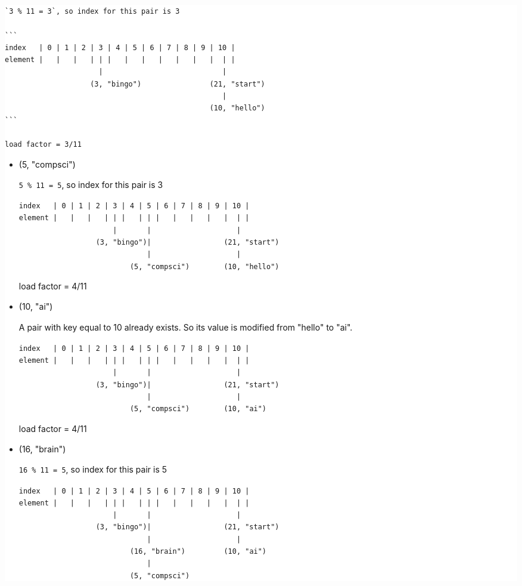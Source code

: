     `3 % 11 = 3`, so index for this pair is 3 

    ```
    index   | 0 | 1 | 2 | 3 | 4 | 5 | 6 | 7 | 8 | 9 | 10 | 
    element |   |   |   | | |   |   |   |   |   |   |  | |
                          |                            |
                        (3, "bingo")                (21, "start") 
                                                       |
                                                    (10, "hello") 
    ```

    load factor = 3/11


- (5, "compsci")

    `5 % 11 = 5`, so index for this pair is 3 

    ```
    index   | 0 | 1 | 2 | 3 | 4 | 5 | 6 | 7 | 8 | 9 | 10 | 
    element |   |   |   | | |   | | |   |   |   |   |  | |
                          |       |                    |
                      (3, "bingo")|                 (21, "start") 
                                  |                    |
                              (5, "compsci")        (10, "hello") 
    ```

    load factor = 4/11
                    
- (10, "ai")

    A pair with key equal to 10 already exists. So its value is 
    modified from "hello" to "ai".

    ```
    index   | 0 | 1 | 2 | 3 | 4 | 5 | 6 | 7 | 8 | 9 | 10 | 
    element |   |   |   | | |   | | |   |   |   |   |  | |
                          |       |                    |
                      (3, "bingo")|                 (21, "start") 
                                  |                    |
                              (5, "compsci")        (10, "ai") 
    ```

    load factor = 4/11

- (16, "brain")

    `16 % 11 = 5`, so index for this pair is 5 


    ```
    index   | 0 | 1 | 2 | 3 | 4 | 5 | 6 | 7 | 8 | 9 | 10 | 
    element |   |   |   | | |   | | |   |   |   |   |  | |
                          |       |                    |
                      (3, "bingo")|                 (21, "start") 
                                  |                    |
                              (16, "brain")         (10, "ai") 
                                  |
                              (5, "compsci")    
    ```
